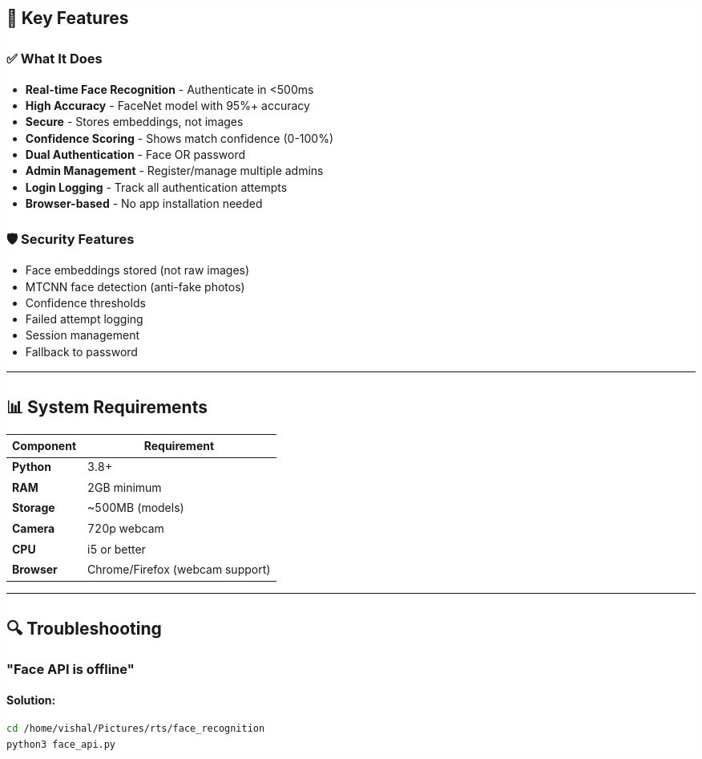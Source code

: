
## 🔧 Key Features

### ✅ What It Does

- **Real-time Face Recognition** - Authenticate in <500ms
- **High Accuracy** - FaceNet model with 95%+ accuracy
- **Secure** - Stores embeddings, not images
- **Confidence Scoring** - Shows match confidence (0-100%)
- **Dual Authentication** - Face OR password
- **Admin Management** - Register/manage multiple admins
- **Login Logging** - Track all authentication attempts
- **Browser-based** - No app installation needed

### 🛡️ Security Features

- Face embeddings stored (not raw images)
- MTCNN face detection (anti-fake photos)
- Confidence thresholds
- Failed attempt logging
- Session management
- Fallback to password

---

## 📊 System Requirements

| Component | Requirement |
|-----------|-------------|
| **Python** | 3.8+ |
| **RAM** | 2GB minimum |
| **Storage** | ~500MB (models) |
| **Camera** | 720p webcam |
| **CPU** | i5 or better |
| **Browser** | Chrome/Firefox (webcam support) |

---

## 🔍 Troubleshooting

### "Face API is offline"

**Solution:**
```bash
cd /home/vishal/Pictures/rts/face_recognition
python3 face_api.py
```
